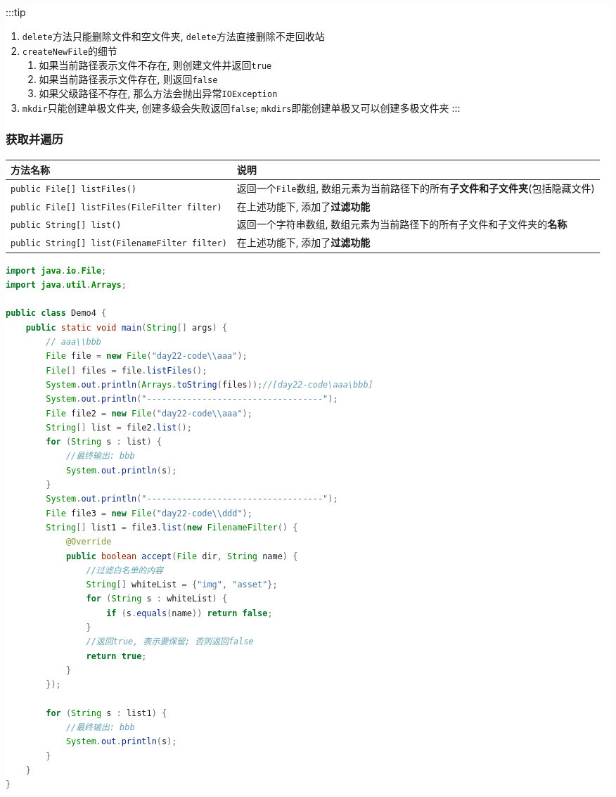 :::tip
1. `delete`方法只能删除文件和空文件夹, `delete`方法直接删除不走回收站
2. `createNewFile`的细节
   1. 如果当前路径表示文件不存在, 则创建文件并返回`true`
   2. 如果当前路径表示文件存在, 则返回`false`
   3. 如果父级路径不存在, 那么方法会抛出异常`IOException`
3. `mkdir`只能创建单极文件夹, 创建多级会失败返回`false`; `mkdirs`即能创建单极又可以创建多极文件夹
:::

### 获取并遍历

| 方法名称                                      | 说明                                                                             |
| :-------------------------------------------- | :------------------------------------------------------------------------------- |
| `public File[] listFiles()`                   | 返回一个`File`数组, 数组元素为当前路径下的所有**子文件和子文件夹**(包括隐藏文件) |
| `public File[] listFiles(FileFilter filter)`  | 在上述功能下, 添加了**过滤功能**                                                 |
| `public String[] list()`                      | 返回一个字符串数组, 数组元素为当前路径下的所有子文件和子文件夹的**名称**         |
| `public String[] list(FilenameFilter filter)` | 在上述功能下, 添加了**过滤功能**                                                 |

```java
import java.io.File;
import java.util.Arrays;

public class Demo4 {
    public static void main(String[] args) {
        // aaa\\bbb
        File file = new File("day22-code\\aaa");
        File[] files = file.listFiles();
        System.out.println(Arrays.toString(files));//[day22-code\aaa\bbb]
        System.out.println("-----------------------------------");
        File file2 = new File("day22-code\\aaa");
        String[] list = file2.list();
        for (String s : list) {
            //最终输出: bbb
            System.out.println(s);
        }
        System.out.println("-----------------------------------");
        File file3 = new File("day22-code\\ddd");
        String[] list1 = file3.list(new FilenameFilter() {
            @Override
            public boolean accept(File dir, String name) {
                //过滤白名单的内容
                String[] whiteList = {"img", "asset"};
                for (String s : whiteList) {
                    if (s.equals(name)) return false;
                }
                //返回true, 表示要保留; 否则返回false
                return true;
            }
        });

        for (String s : list1) {
            //最终输出: bbb
            System.out.println(s);
        }
    }
}
```
